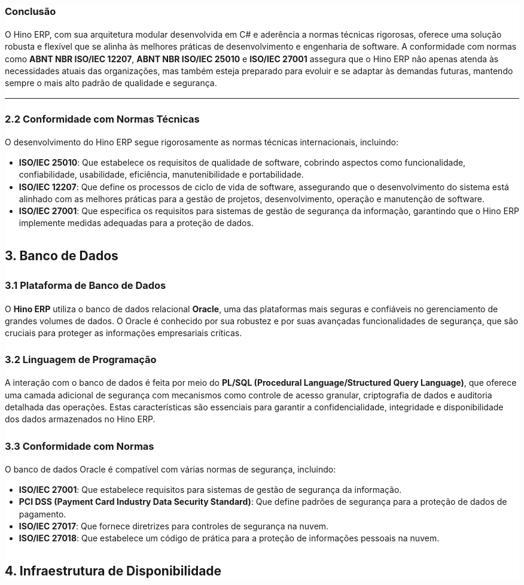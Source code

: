 ### Conclusão

O Hino ERP, com sua arquitetura modular desenvolvida em C# e aderência a normas técnicas rigorosas, oferece uma solução robusta e flexível que se alinha às melhores práticas de desenvolvimento e engenharia de software. A conformidade com normas como **ABNT NBR ISO/IEC 12207**, **ABNT NBR ISO/IEC 25010** e **ISO/IEC 27001** assegura que o Hino ERP não apenas atenda às necessidades atuais das organizações, mas também esteja preparado para evoluir e se adaptar às demandas futuras, mantendo sempre o mais alto padrão de qualidade e segurança.

---

### 2.2 Conformidade com Normas Técnicas

O desenvolvimento do Hino ERP segue rigorosamente as normas técnicas internacionais, incluindo:

- **ISO/IEC 25010**: Que estabelece os requisitos de qualidade de software, cobrindo aspectos como funcionalidade, confiabilidade, usabilidade, eficiência, manutenibilidade e portabilidade.
- **ISO/IEC 12207**: Que define os processos de ciclo de vida de software, assegurando que o desenvolvimento do sistema está alinhado com as melhores práticas para a gestão de projetos, desenvolvimento, operação e manutenção de software.
- **ISO/IEC 27001**: Que especifica os requisitos para sistemas de gestão de segurança da informação, garantindo que o Hino ERP implemente medidas adequadas para a proteção de dados.

## 3. Banco de Dados

### 3.1 Plataforma de Banco de Dados

O **Hino ERP** utiliza o banco de dados relacional **Oracle**, uma das plataformas mais seguras e confiáveis no gerenciamento de grandes volumes de dados. O Oracle é conhecido por sua robustez e por suas avançadas funcionalidades de segurança, que são cruciais para proteger as informações empresariais críticas.

### 3.2 Linguagem de Programação

A interação com o banco de dados é feita por meio do **PL/SQL (Procedural Language/Structured Query Language)**, que oferece uma camada adicional de segurança com mecanismos como controle de acesso granular, criptografia de dados e auditoria detalhada das operações. Estas características são essenciais para garantir a confidencialidade, integridade e disponibilidade dos dados armazenados no Hino ERP.

### 3.3 Conformidade com Normas

O banco de dados Oracle é compatível com várias normas de segurança, incluindo:

- **ISO/IEC 27001**: Que estabelece requisitos para sistemas de gestão de segurança da informação.
- **PCI DSS (Payment Card Industry Data Security Standard)**: Que define padrões de segurança para a proteção de dados de pagamento.
- **ISO/IEC 27017**: Que fornece diretrizes para controles de segurança na nuvem.
- **ISO/IEC 27018**: Que estabelece um código de prática para a proteção de informações pessoais na nuvem.

## 4. Infraestrutura de Disponibilidade
